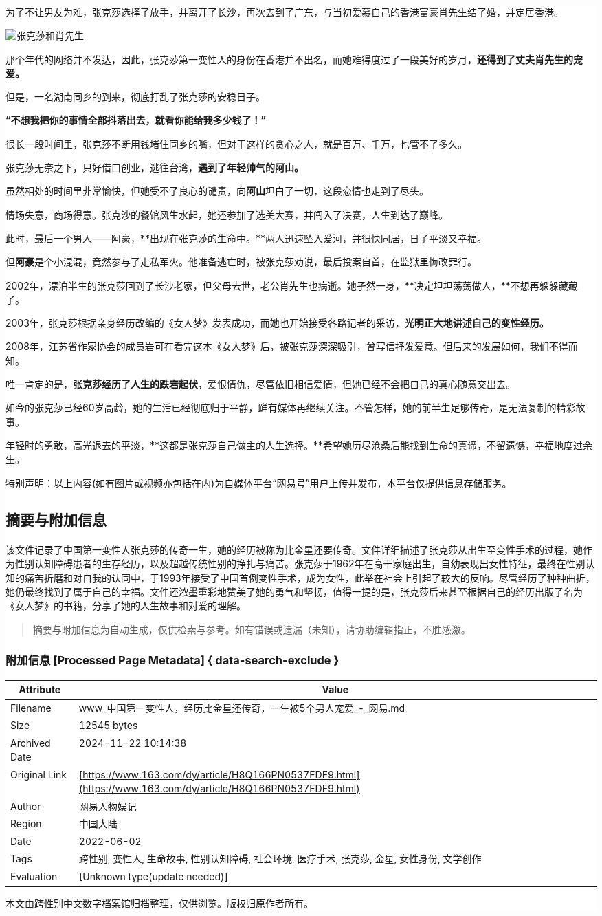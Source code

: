 为了不让男友为难，张克莎选择了放手，并离开了长沙，再次去到了广东，与当初爱慕自己的香港富豪肖先生结了婚，并定居香港。

![张克莎和肖先生](https://static.ws.126.net/163/f2e/dy_media/dy_media/static/images/ipLocation.f6d00eb.svg)

那个年代的网络并不发达，因此，张克莎第一变性人的身份在香港并不出名，而她难得度过了一段美好的岁月，**还得到了丈夫肖先生的宠爱。**

但是，一名湖南同乡的到来，彻底打乱了张克莎的安稳日子。

**“不想我把你的事情全部抖落出去，就看你能给我多少钱了！”**

很长一段时间里，张克莎不断用钱堵住同乡的嘴，但对于这样的贪心之人，就是百万、千万，也管不了多久。

张克莎无奈之下，只好借口创业，逃往台湾，**遇到了年轻帅气的阿山。**

虽然相处的时间里非常愉快，但她受不了良心的谴责，向**阿山**坦白了一切，这段恋情也走到了尽头。

情场失意，商场得意。张克沙的餐馆风生水起，她还参加了选美大赛，并闯入了决赛，人生到达了巅峰。

此时，最后一个男人——阿豪，**出现在张克莎的生命中。**两人迅速坠入爱河，并很快同居，日子平淡又幸福。

但**阿豪**是个小混混，竟然参与了走私军火。他准备逃亡时，被张克莎劝说，最后投案自首，在监狱里悔改罪行。

2002年，漂泊半生的张克莎回到了长沙老家，但父母去世，老公肖先生也病逝。她孑然一身，**决定坦坦荡荡做人，**不想再躲躲藏藏了。

2003年，张克莎根据亲身经历改编的《女人梦》发表成功，而她也开始接受各路记者的采访，**光明正大地讲述自己的变性经历。**

2008年，江苏省作家协会的成员岩可在看完这本《女人梦》后，被张克莎深深吸引，曾写信抒发爱意。但后来的发展如何，我们不得而知。

唯一肯定的是，**张克莎经历了人生的跌宕起伏**，爱恨情仇，尽管依旧相信爱情，但她已经不会把自己的真心随意交出去。

如今的张克莎已经60岁高龄，她的生活已经彻底归于平静，鲜有媒体再继续关注。不管怎样，她的前半生足够传奇，是无法复制的精彩故事。

年轻时的勇敢，高光退去的平淡，**这都是张克莎自己做主的人生选择。**希望她历尽沧桑后能找到生命的真谛，不留遗憾，幸福地度过余生。

特别声明：以上内容(如有图片或视频亦包括在内)为自媒体平台“网易号”用户上传并发布，本平台仅提供信息存储服务。

## 摘要与附加信息


该文件记录了中国第一变性人张克莎的传奇一生，她的经历被称为比金星还要传奇。文件详细描述了张克莎从出生至变性手术的过程，她作为性别认知障碍患者的生存经历，以及超越传统性别的挣扎与痛苦。张克莎于1962年在高干家庭出生，自幼表现出女性特征，最终在性别认知的痛苦折磨和对自我的认同中，于1993年接受了中国首例变性手术，成为女性，此举在社会上引起了较大的反响。尽管经历了种种曲折，她仍最终找到了属于自己的幸福。文件还浓墨重彩地赞美了她的勇气和坚韧，值得一提的是，张克莎后来甚至根据自己的经历出版了名为《女人梦》的书籍，分享了她的人生故事和对爱的理解。


> 摘要与附加信息为自动生成，仅供检索与参考。如有错误或遗漏（未知），请协助编辑指正，不胜感激。

### 附加信息 [Processed Page Metadata] { data-search-exclude }

| Attribute       | Value                                  |
|-----------------|----------------------------------------|
| Filename        | www_中国第一变性人，经历比金星还传奇，一生被5个男人宠爱_-_网易.md                             |
| Size            | 12545 bytes                           |
| Archived Date   | 2024-11-22 10:14:38                             |
| Original Link   | [https://www.163.com/dy/article/H8Q166PN0537FDF9.html](https://www.163.com/dy/article/H8Q166PN0537FDF9.html)                       |
| Author          | 网易人物娱记                               |
| Region          | 中国大陆                               |
| Date            | 2022-06-02                                 |
| Tags            | 跨性别, 变性人, 生命故事, 性别认知障碍, 社会环境, 医疗手术, 张克莎, 金星, 女性身份, 文学创作                                 |
| Evaluation            | [Unknown type(update needed)]                                 |


本文由跨性别中文数字档案馆归档整理，仅供浏览。版权归原作者所有。
